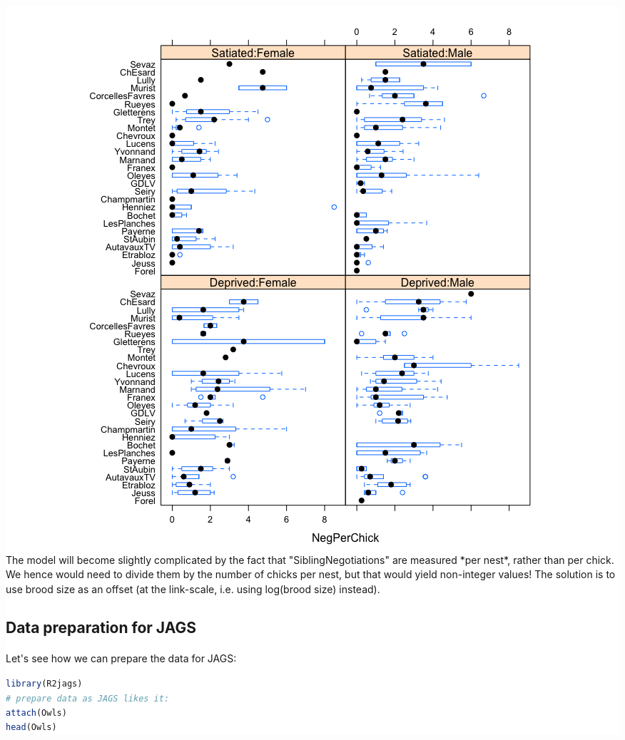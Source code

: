 <img src="ZeroInflation_JAGS_files/figure-html/owlsData-1.png" style="display: block; margin: auto;" />
The model will become slightly complicated by the fact that "SiblingNegotiations" are measured *per nest*, rather than per chick. We hence would need to divide them by the number of chicks per nest, but that would yield non-integer values! The solution is to use brood size as an offset (at the link-scale, i.e. using log(brood size) instead).

## Data preparation for JAGS
Let's see how we can prepare the data for JAGS:

```r
library(R2jags)
# prepare data as JAGS likes it:
attach(Owls)
head(Owls)
```
